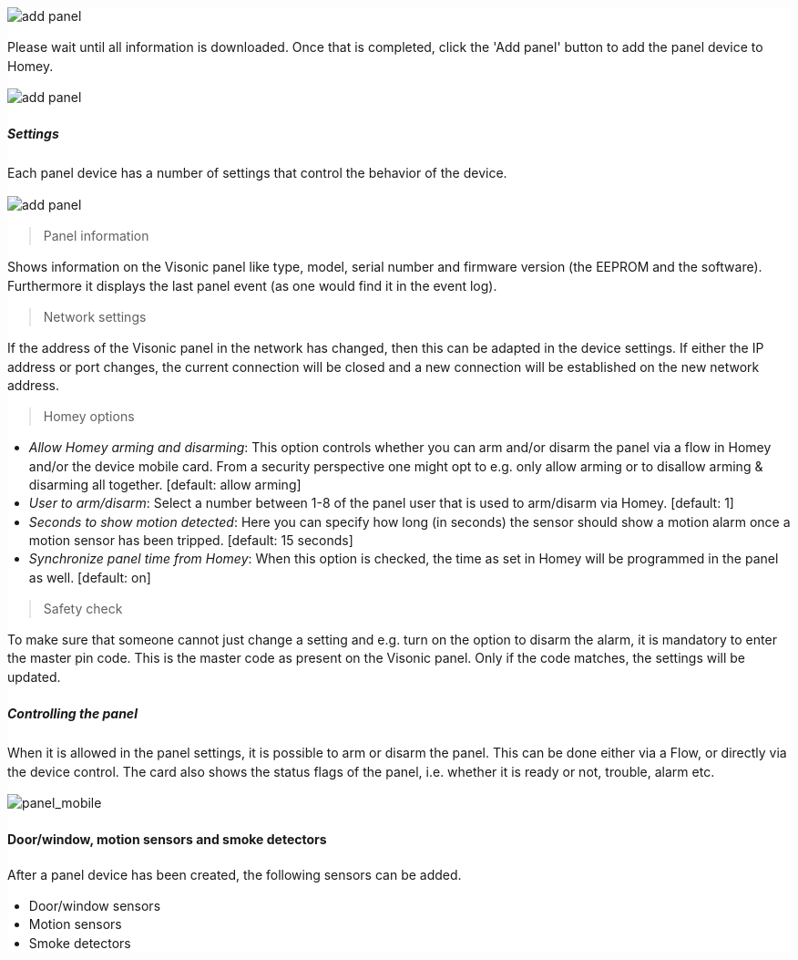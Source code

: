 ![add panel](http://www.ramonbaas.nl/Homey/visonic/enroll_download.png)

Please wait until all information is downloaded. Once that is completed, click the 'Add panel' button to add the panel device to Homey.

![add panel](http://www.ramonbaas.nl/Homey/visonic/device_panel.png)

##### Settings
Each panel device has a number of settings that control the behavior of the device.

![add panel](http://www.ramonbaas.nl/Homey/visonic/panel_settings.png)
> Panel information

Shows information on the Visonic panel like type, model, serial number and firmware version (the EEPROM and the software). Furthermore it displays the last panel event (as one would find it in the event log).

> Network settings

If the address of the Visonic panel in the network has changed, then this can be adapted in the device settings. If either the IP address or port changes, the current connection will be closed and a new connection will be established on the new network address.

> Homey options

* *Allow Homey arming and disarming*: This option controls whether you can arm and/or disarm the panel via a flow in Homey and/or the device mobile card. From a security perspective one might opt to e.g. only allow arming or to disallow arming & disarming all together. [default: allow arming]
* *User to arm/disarm*: Select a number between 1-8 of the panel user that is used to arm/disarm via Homey. [default: 1]
* *Seconds to show motion detected*: Here you can specify how long (in seconds) the sensor should show a motion alarm once a motion sensor has been tripped. [default: 15 seconds]
* *Synchronize panel time from Homey*: When this option is checked, the time as set in Homey will be programmed in the panel as well. [default: on]

> Safety check

To make sure that someone cannot just change a setting and e.g. turn on the option to disarm the alarm, it is mandatory to enter the master pin code. This is the master code as present on the Visonic panel. Only if the code matches, the settings will be updated.

##### Controlling the panel
When it is allowed in the panel settings, it is possible to arm or disarm the panel. This can be done either via a Flow, or directly via the device control. The card also shows the status flags of the panel, i.e. whether it is ready or not, trouble, alarm etc.

![panel_mobile](http://www.ramonbaas.nl/Homey/visonic/panel_mobile.png)

#### Door/window, motion sensors and smoke detectors
After a panel device has been created, the following sensors can be added.

* Door/window sensors
* Motion sensors
* Smoke detectors

